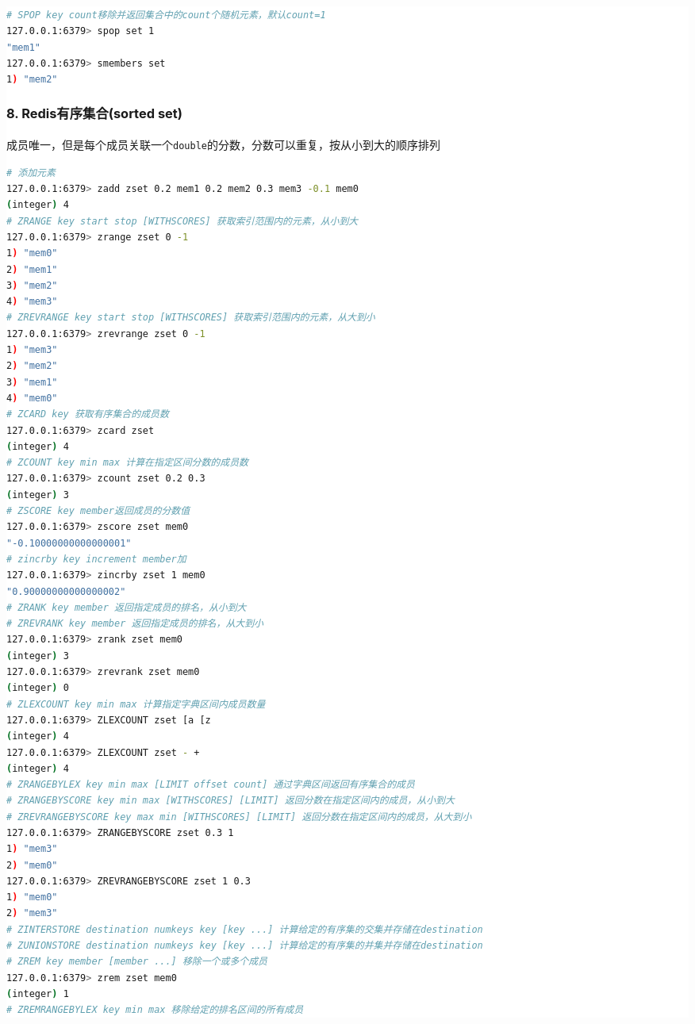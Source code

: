 ```bash
# SPOP key count移除并返回集合中的count个随机元素，默认count=1
127.0.0.1:6379> spop set 1
"mem1"
127.0.0.1:6379> smembers set
1) "mem2"
```

### 8. Redis有序集合(sorted set)
成员唯一，但是每个成员关联一个`double`的分数，分数可以重复，按从小到大的顺序排列
```bash
# 添加元素
127.0.0.1:6379> zadd zset 0.2 mem1 0.2 mem2 0.3 mem3 -0.1 mem0
(integer) 4
# ZRANGE key start stop [WITHSCORES] 获取索引范围内的元素，从小到大
127.0.0.1:6379> zrange zset 0 -1
1) "mem0"
2) "mem1"
3) "mem2"
4) "mem3"
# ZREVRANGE key start stop [WITHSCORES] 获取索引范围内的元素，从大到小
127.0.0.1:6379> zrevrange zset 0 -1
1) "mem3"
2) "mem2"
3) "mem1"
4) "mem0"
# ZCARD key 获取有序集合的成员数
127.0.0.1:6379> zcard zset
(integer) 4
# ZCOUNT key min max 计算在指定区间分数的成员数
127.0.0.1:6379> zcount zset 0.2 0.3
(integer) 3
# ZSCORE key member返回成员的分数值
127.0.0.1:6379> zscore zset mem0
"-0.10000000000000001"
# zincrby key increment member加
127.0.0.1:6379> zincrby zset 1 mem0
"0.90000000000000002"
# ZRANK key member 返回指定成员的排名，从小到大
# ZREVRANK key member 返回指定成员的排名，从大到小
127.0.0.1:6379> zrank zset mem0
(integer) 3
127.0.0.1:6379> zrevrank zset mem0
(integer) 0
# ZLEXCOUNT key min max 计算指定字典区间内成员数量
127.0.0.1:6379> ZLEXCOUNT zset [a [z
(integer) 4
127.0.0.1:6379> ZLEXCOUNT zset - +
(integer) 4
# ZRANGEBYLEX key min max [LIMIT offset count] 通过字典区间返回有序集合的成员
# ZRANGEBYSCORE key min max [WITHSCORES] [LIMIT] 返回分数在指定区间内的成员，从小到大
# ZREVRANGEBYSCORE key max min [WITHSCORES] [LIMIT] 返回分数在指定区间内的成员，从大到小
127.0.0.1:6379> ZRANGEBYSCORE zset 0.3 1
1) "mem3"
2) "mem0"
127.0.0.1:6379> ZREVRANGEBYSCORE zset 1 0.3
1) "mem0"
2) "mem3"
# ZINTERSTORE destination numkeys key [key ...] 计算给定的有序集的交集并存储在destination
# ZUNIONSTORE destination numkeys key [key ...] 计算给定的有序集的并集并存储在destination
# ZREM key member [member ...] 移除一个或多个成员
127.0.0.1:6379> zrem zset mem0
(integer) 1
# ZREMRANGEBYLEX key min max 移除给定的排名区间的所有成员
```